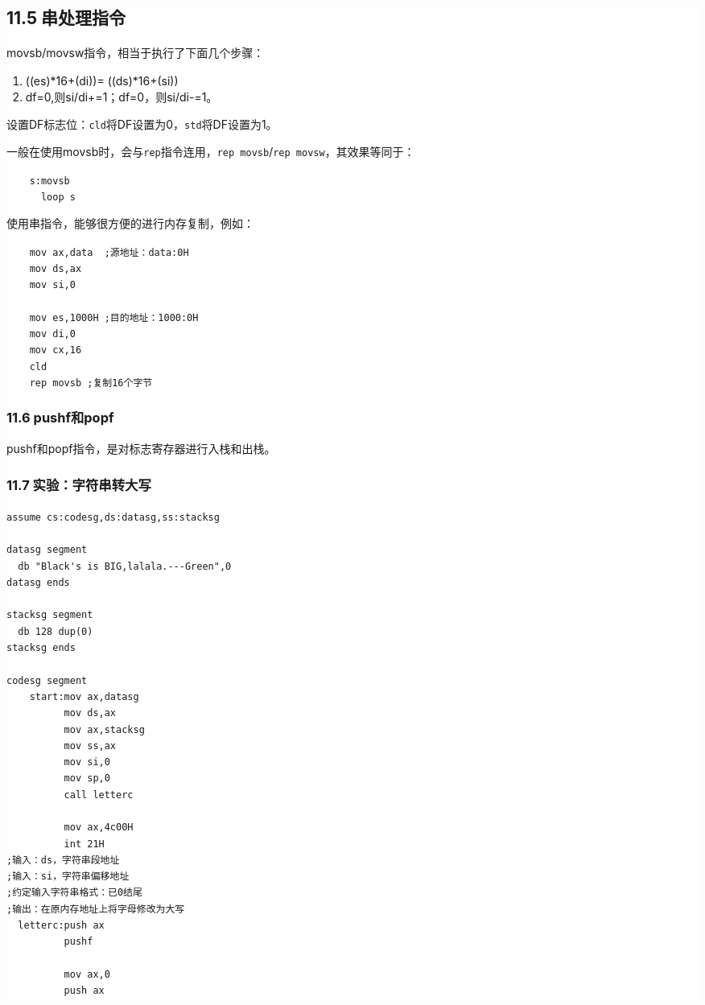## 11.5 串处理指令

movsb/movsw指令，相当于执行了下面几个步骤：

1. ((es)*16+(di))= ((ds)*16+(si))
2. df=0,则si/di+=1；df=0，则si/di-=1。

设置DF标志位：`cld`将DF设置为0，`std`将DF设置为1。

一般在使用movsb时，会与`rep`指令连用，`rep movsb`/`rep movsw`，其效果等同于：

```masm
    s:movsb
      loop s
```

使用串指令，能够很方便的进行内存复制，例如：

```masm
    mov ax,data  ;源地址：data:0H
    mov ds,ax
    mov si,0

    mov es,1000H ;目的地址：1000:0H
    mov di,0
    mov cx,16
    cld
    rep movsb ;复制16个字节
```

### 11.6 pushf和popf

pushf和popf指令，是对标志寄存器进行入栈和出栈。

### 11.7 实验：字符串转大写

```masm
assume cs:codesg,ds:datasg,ss:stacksg

datasg segment
  db "Black's is BIG,lalala.---Green",0
datasg ends

stacksg segment
  db 128 dup(0)
stacksg ends

codesg segment
    start:mov ax,datasg
          mov ds,ax
          mov ax,stacksg
          mov ss,ax
          mov si,0
          mov sp,0
          call letterc

          mov ax,4c00H
          int 21H
;输入：ds，字符串段地址
;输入：si，字符串偏移地址
;约定输入字符串格式：已0结尾
;输出：在原内存地址上将字母修改为大写
  letterc:push ax
          pushf

          mov ax,0
          push ax
```